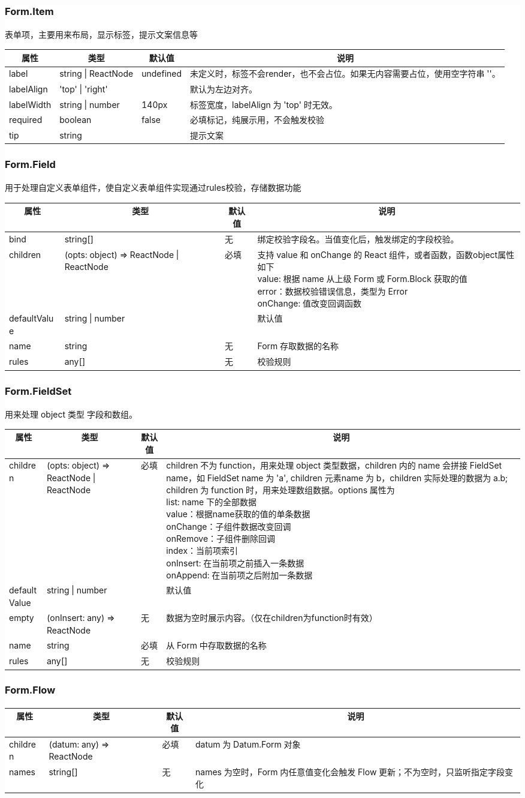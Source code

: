 ### Form.Item
表单项，主要用来布局，显示标签，提示文案信息等

| 属性 | 类型 | 默认值 | 说明 |
| --- | --- | --- | --- |
| label | string \| ReactNode | undefined | 未定义时，标签不会render，也不会占位。如果无内容需要占位，使用空字符串 ''。 |
| labelAlign | 'top' \| 'right' | | 默认为左边对齐。 |
| labelWidth | string \| number | 140px | 标签宽度，labelAlign 为 'top' 时无效。 |
| required | boolean | false | 必填标记，纯展示用，不会触发校验 |
| tip | string | | 提示文案 |

### Form.Field
用于处理自定义表单组件，使自定义表单组件实现通过rules校验，存储数据功能

| 属性 | 类型 | 默认值 | 说明 |
| --- | --- | --- | --- |
| bind | string[] | 无 | 绑定校验字段名。当值变化后，触发绑定的字段校验。 |
| children | (opts: object) => ReactNode \| ReactNode  | 必填 | 支持 value 和 onChange 的 React 组件，或者函数，函数object属性如下<br />value: 根据 name 从上级 Form 或 Form.Block 获取的值<br />error：数据校验错误信息，类型为 Error<br />onChange: 值改变回调函数  |
| defaultValue | string \| number | | 默认值 |
| name | string | 无 | Form 存取数据的名称 |
| rules | any[] | 无 | 校验规则 | 

### Form.FieldSet
用来处理 object 类型 字段和数组。

| 属性 | 类型 | 默认值 | 说明 |
| --- | --- | --- | --- |
| children | (opts: object) => ReactNode \| ReactNode | 必填 | children 不为 function，用来处理 object 类型数据，children 内的 name 会拼接 FieldSet name，如 FieldSet name 为 'a', children 元素name 为 b，children 实际处理的数据为 a.b; <br /> children 为 function 时，用来处理数组数据。options 属性为<br />list: name 下的全部数据<br />value：根据name获取的值的单条数据<br />onChange：子组件数据改变回调<br />onRemove：子组件删除回调<br />index：当前项索引<br />onInsert: 在当前项之前插入一条数据<br />onAppend: 在当前项之后附加一条数据 |
| defaultValue | string \| number | | 默认值 |
| empty | (onInsert: any) => ReactNode | 无 | 数据为空时展示内容。（仅在children为function时有效） |
| name | string | 必填 | 从 Form 中存取数据的名称 |
| rules | any[] | 无 | 校验规则 | 

### Form.Flow

| 属性 | 类型 | 默认值 | 说明 |
| --- | --- | --- | --- |
| children | (datum: any) => ReactNode | 必填 | datum 为 Datum.Form 对象 |
| names | string[] | 无 | names 为空时，Form 内任意值变化会触发 Flow 更新；不为空时，只监听指定字段变化 |
